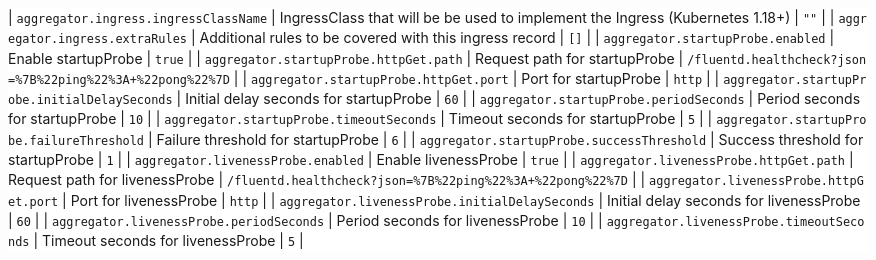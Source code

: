 | `aggregator.ingress.ingressClassName`                          | IngressClass that will be be used to implement the Ingress (Kubernetes 1.18+)                                                                                                                                                    | `""`                                                       |
| `aggregator.ingress.extraRules`                                | Additional rules to be covered with this ingress record                                                                                                                                                                          | `[]`                                                       |
| `aggregator.startupProbe.enabled`                              | Enable startupProbe                                                                                                                                                                                                              | `true`                                                     |
| `aggregator.startupProbe.httpGet.path`                         | Request path for startupProbe                                                                                                                                                                                                    | `/fluentd.healthcheck?json=%7B%22ping%22%3A+%22pong%22%7D` |
| `aggregator.startupProbe.httpGet.port`                         | Port for startupProbe                                                                                                                                                                                                            | `http`                                                     |
| `aggregator.startupProbe.initialDelaySeconds`                  | Initial delay seconds for startupProbe                                                                                                                                                                                           | `60`                                                       |
| `aggregator.startupProbe.periodSeconds`                        | Period seconds for startupProbe                                                                                                                                                                                                  | `10`                                                       |
| `aggregator.startupProbe.timeoutSeconds`                       | Timeout seconds for startupProbe                                                                                                                                                                                                 | `5`                                                        |
| `aggregator.startupProbe.failureThreshold`                     | Failure threshold for startupProbe                                                                                                                                                                                               | `6`                                                        |
| `aggregator.startupProbe.successThreshold`                     | Success threshold for startupProbe                                                                                                                                                                                               | `1`                                                        |
| `aggregator.livenessProbe.enabled`                             | Enable livenessProbe                                                                                                                                                                                                             | `true`                                                     |
| `aggregator.livenessProbe.httpGet.path`                        | Request path for livenessProbe                                                                                                                                                                                                   | `/fluentd.healthcheck?json=%7B%22ping%22%3A+%22pong%22%7D` |
| `aggregator.livenessProbe.httpGet.port`                        | Port for livenessProbe                                                                                                                                                                                                           | `http`                                                     |
| `aggregator.livenessProbe.initialDelaySeconds`                 | Initial delay seconds for livenessProbe                                                                                                                                                                                          | `60`                                                       |
| `aggregator.livenessProbe.periodSeconds`                       | Period seconds for livenessProbe                                                                                                                                                                                                 | `10`                                                       |
| `aggregator.livenessProbe.timeoutSeconds`                      | Timeout seconds for livenessProbe                                                                                                                                                                                                | `5`                                                        |